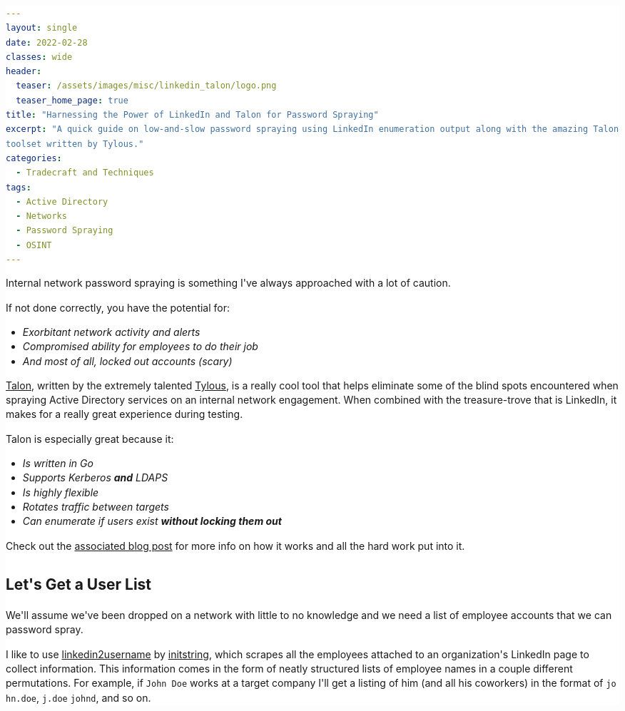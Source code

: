 ```yaml
---
layout: single
date: 2022-02-28
classes: wide
header:
  teaser: /assets/images/misc/linkedin_talon/logo.png
  teaser_home_page: true
title: "Harnessing the Power of LinkedIn and Talon for Password Spraying"
excerpt: "A quick guide on low-and-slow password spraying using LinkedIn enumeration output along with the amazing Talon toolset written by Tylous."
categories:
  - Tradecraft and Techniques
tags:
  - Active Directory
  - Networks
  - Password Spraying
  - OSINT
---
```

Internal network password spraying is something I've always approached with a lot of caution.

If not done correctly, you have the potential for:
- _Exorbitant network activity and alerts_
- _Compromised ability for employees to do their job_
- _And most of all, locked out accounts (scary)_

[Talon](https://github.com/optiv/Talon), written by the extremely talented [Tylous](https://twitter.com/Tyl0us), is a really cool tool that helps eliminate some of the blind spots encountered when spraying Active Directory services on an internal network engagement. When combined with the treasure-trove that is LinkedIn, it makes for a really great experience during testing.

Talon is especially great because it:
- _Is written in Go_
- _Supports Kerberos **and** LDAPS_
- _Is highly flexible_
- _Rotates traffic between targets_
- _Can enumerate if users exist **without locking them out**_

Check out the [associated blog post](https://www.optiv.com/insights/source-zero/blog/digging-your-talons-new-take-password-guessing) for more info on how it works and all the hard work put into it.

## Let's Get a User List
We'll assume we've been dropped on a network with little to no knowledge and we need a list of employee accounts that we can password spray.

I like to use [linkedin2username](https://github.com/initstring/linkedin2username) by [initstring](https://twitter.com/init_string), which scrapes all the employees attached to an organization's LinkedIn page to collect information. This information comes in the form of neatly structured lists of employee names in a couple different permutations. For example, if `John Doe` works at a target company I'll get a listing of him (and all his coworkers) in the format of `john.doe`, `j.doe` `johnd`, and so on.
